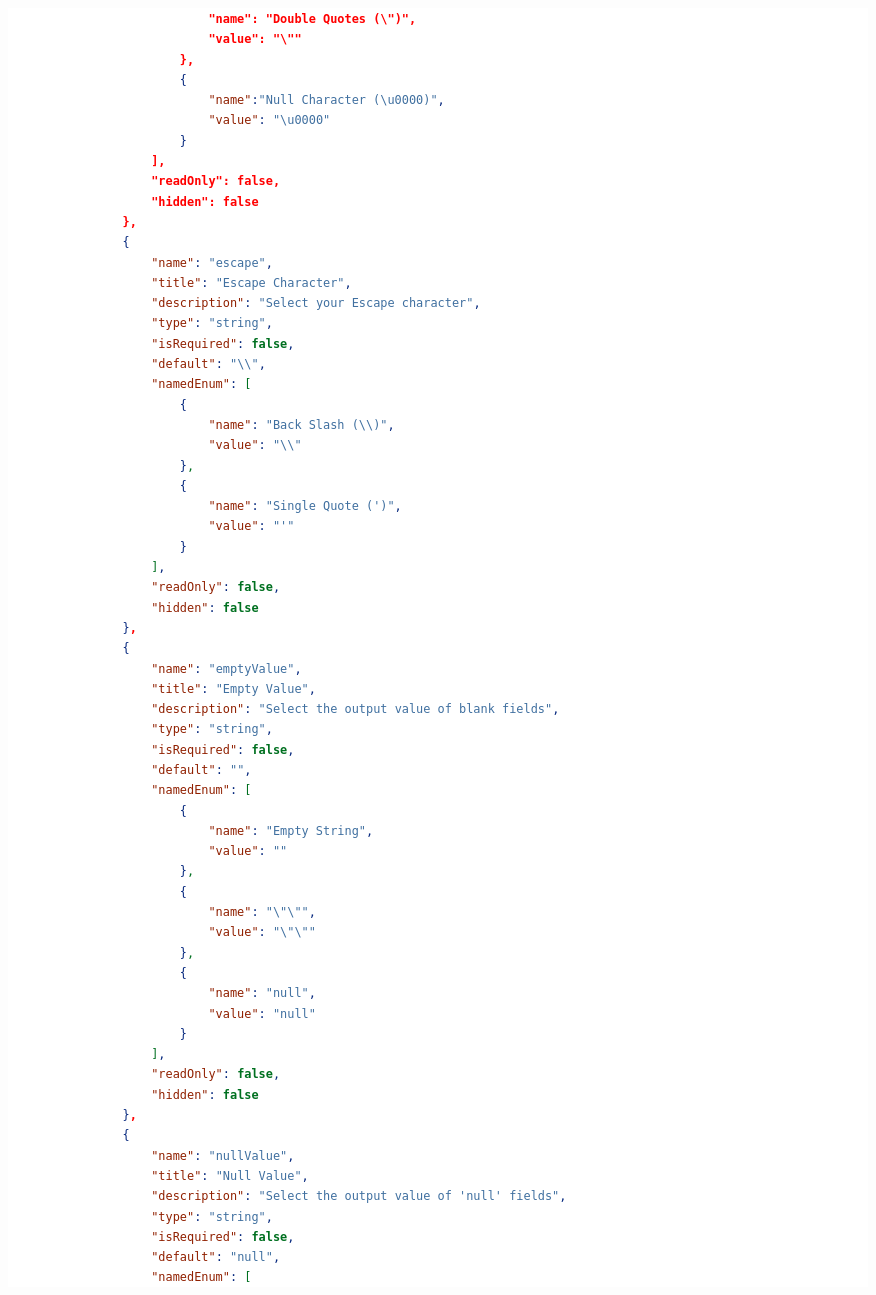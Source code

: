 ```json
                            "name": "Double Quotes (\")",
                            "value": "\""
                        },
                        {
                            "name":"Null Character (\u0000)",
                            "value": "\u0000"
                        }
                    ],
                    "readOnly": false,
                    "hidden": false
                },
                {
                    "name": "escape",
                    "title": "Escape Character",
                    "description": "Select your Escape character",
                    "type": "string",
                    "isRequired": false,
                    "default": "\\",
                    "namedEnum": [
                        {
                            "name": "Back Slash (\\)",
                            "value": "\\"
                        },
                        {
                            "name": "Single Quote (')",
                            "value": "'"
                        }
                    ],
                    "readOnly": false,
                    "hidden": false
                },
                {
                    "name": "emptyValue",
                    "title": "Empty Value",
                    "description": "Select the output value of blank fields",
                    "type": "string",
                    "isRequired": false,
                    "default": "",
                    "namedEnum": [
                        {
                            "name": "Empty String",
                            "value": ""
                        },
                        {
                            "name": "\"\"",
                            "value": "\"\""
                        },
                        {
                            "name": "null",
                            "value": "null"
                        }
                    ],
                    "readOnly": false,
                    "hidden": false
                },
                {
                    "name": "nullValue",
                    "title": "Null Value",
                    "description": "Select the output value of 'null' fields",
                    "type": "string",
                    "isRequired": false,
                    "default": "null",
                    "namedEnum": [
```